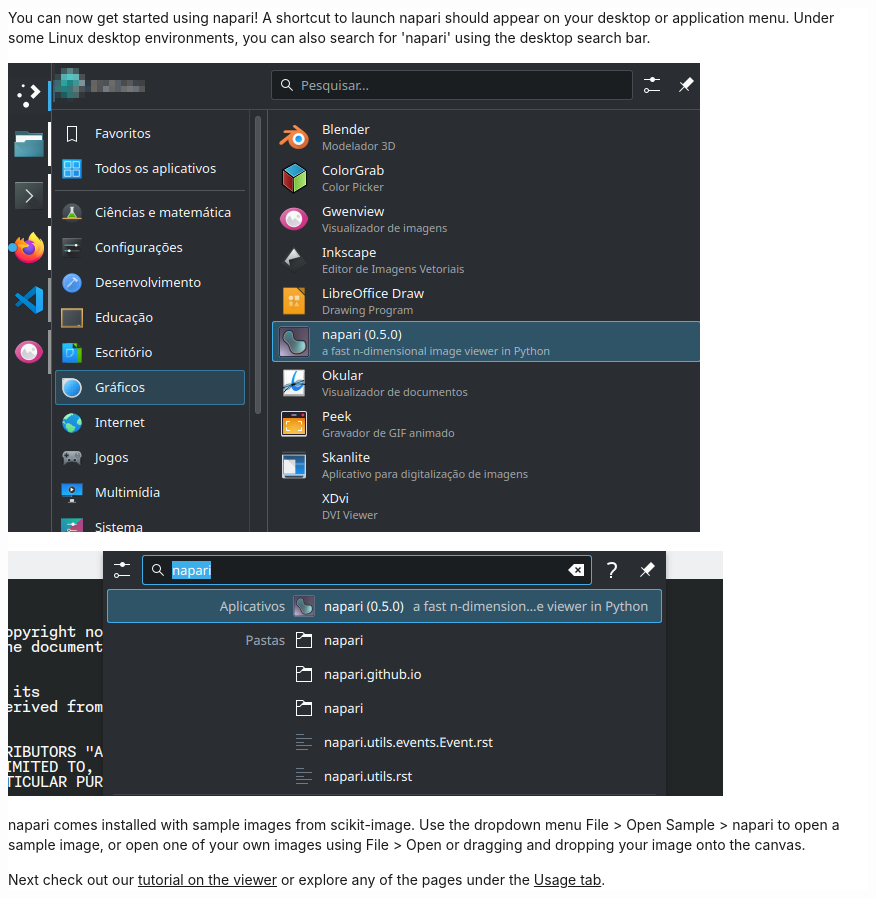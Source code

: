 You can now get started using napari! A shortcut to launch napari should appear on your desktop or application menu. Under some Linux desktop environments, you can also search for 'napari' using the desktop search bar.

![Full screenshot of the application menu in the Ubuntu desktop environment. A 6x4 grid of application icons includes the napari icon on the third row, third column, highlighted with a red circle.](../../_static/images/bundle_34.png)

![Full screenshot of the Ubuntu search menu, with the query 'napari', displaying some results which include the application icon for the installed napari.](../../_static/images/bundle_35.png)

napari comes installed with sample images from scikit-image. Use the dropdown menu File > Open Sample > napari to open a sample image, or open one of your own images using File > Open or dragging and dropping your image onto the canvas.

Next check out our [tutorial on the viewer](viewer.md) or explore any of the pages under the [Usage tab](../../usage.md).
